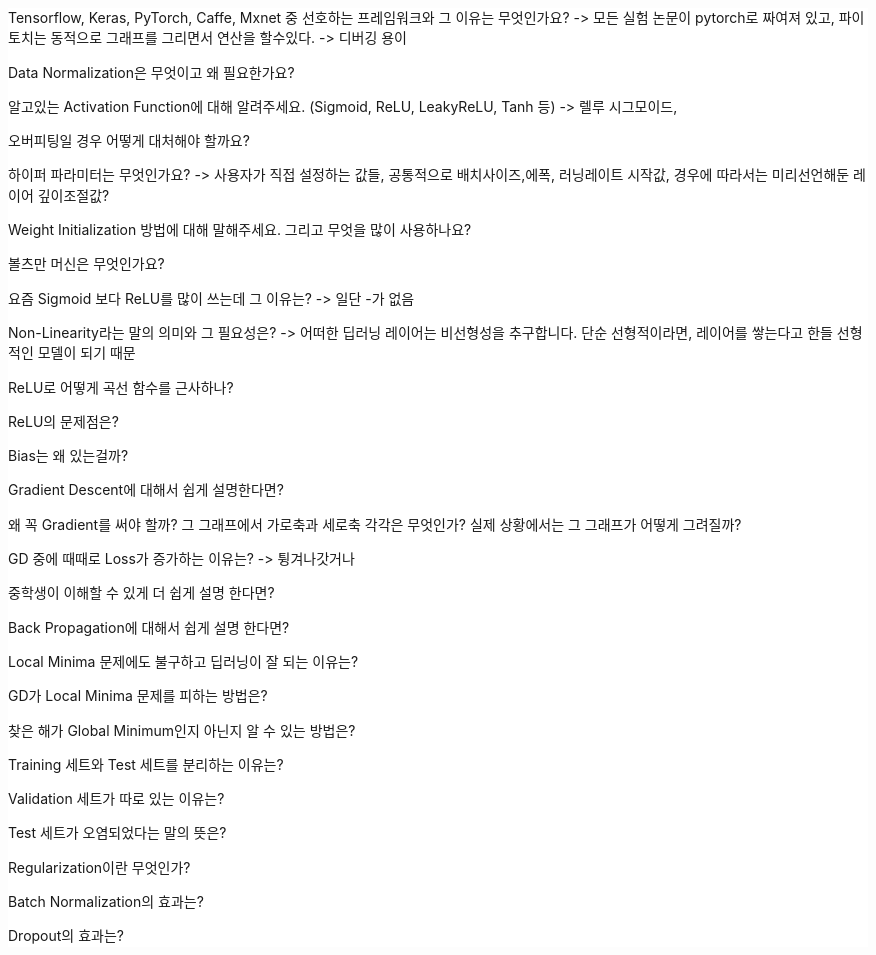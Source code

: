 
Tensorflow, Keras, PyTorch, Caffe, Mxnet 중 선호하는 프레임워크와 그 이유는 무엇인가요?
-> 모든 실험 논문이 pytorch로 짜여져 있고, 파이토치는 동적으로 그래프를 그리면서 연산을 할수있다.
-> 디버깅 용이

Data Normalization은 무엇이고 왜 필요한가요?

알고있는 Activation Function에 대해 알려주세요. (Sigmoid, ReLU, LeakyReLU, Tanh 등)
-> 렐루 시그모이드,

오버피팅일 경우 어떻게 대처해야 할까요?


하이퍼 파라미터는 무엇인가요?
-> 사용자가 직접 설정하는 값들, 공통적으로 배치사이즈,에폭, 러닝레이트 시작값, 경우에 따라서는 미리선언해둔 레이어 깊이조절값? 


Weight Initialization 방법에 대해 말해주세요. 그리고 무엇을 많이 사용하나요?


볼츠만 머신은 무엇인가요?


요즘 Sigmoid 보다 ReLU를 많이 쓰는데 그 이유는?
-> 일단 -가 없음

Non-Linearity라는 말의 의미와 그 필요성은?
-> 어떠한 딥러닝 레이어는 비선형성을 추구합니다. 단순 선형적이라면, 레이어를 쌓는다고 한들 선형적인 모델이 되기 때문


ReLU로 어떻게 곡선 함수를 근사하나?

ReLU의 문제점은?

Bias는 왜 있는걸까?

Gradient Descent에 대해서 쉽게 설명한다면?

왜 꼭 Gradient를 써야 할까? 그 그래프에서 가로축과 세로축 각각은 무엇인가? 실제 상황에서는 그 그래프가 어떻게 그려질까?

GD 중에 때때로 Loss가 증가하는 이유는?
-> 튕겨나갓거나

중학생이 이해할 수 있게 더 쉽게 설명 한다면?

Back Propagation에 대해서 쉽게 설명 한다면?

Local Minima 문제에도 불구하고 딥러닝이 잘 되는 이유는?

GD가 Local Minima 문제를 피하는 방법은?

찾은 해가 Global Minimum인지 아닌지 알 수 있는 방법은?

Training 세트와 Test 세트를 분리하는 이유는?

Validation 세트가 따로 있는 이유는?

Test 세트가 오염되었다는 말의 뜻은?

Regularization이란 무엇인가?

Batch Normalization의 효과는?

Dropout의 효과는?
